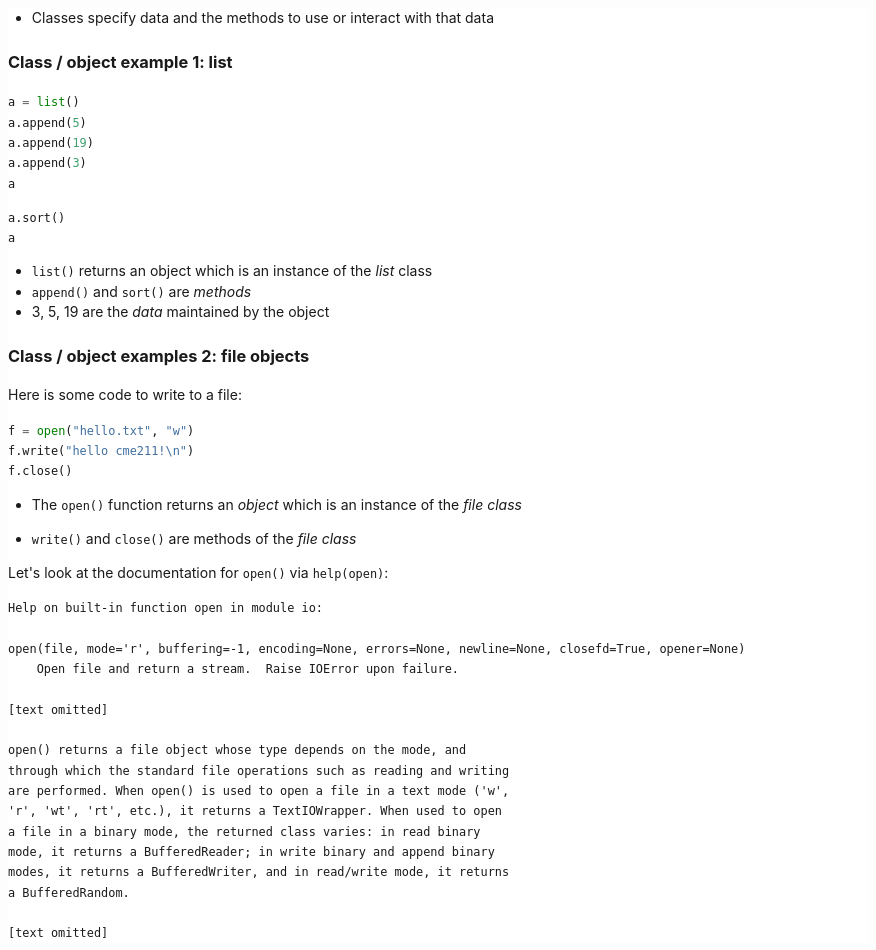 * Classes specify data and the methods to use or interact with that data

### Class / object example 1: list

```python
a = list()
a.append(5)
a.append(19)
a.append(3)
a
```

```python
a.sort()
a
```

* `list()` returns an object which is an instance of the *list* class
* `append()` and `sort()` are *methods*
* 3, 5, 19 are the *data* maintained by the object

### Class / object examples 2: file objects

Here is some code to write to a file:

```python
f = open("hello.txt", "w")
f.write("hello cme211!\n")
f.close()
```

* The `open()` function returns an *object* which is an instance of the *file
  class*

* `write()` and `close()` are methods of the *file class*

Let's look at the documentation for `open()` via `help(open)`:

```
Help on built-in function open in module io:

open(file, mode='r', buffering=-1, encoding=None, errors=None, newline=None, closefd=True, opener=None)
    Open file and return a stream.  Raise IOError upon failure.

[text omitted]

open() returns a file object whose type depends on the mode, and
through which the standard file operations such as reading and writing
are performed. When open() is used to open a file in a text mode ('w',
'r', 'wt', 'rt', etc.), it returns a TextIOWrapper. When used to open
a file in a binary mode, the returned class varies: in read binary
mode, it returns a BufferedReader; in write binary and append binary
modes, it returns a BufferedWriter, and in read/write mode, it returns
a BufferedRandom.

[text omitted]
```
